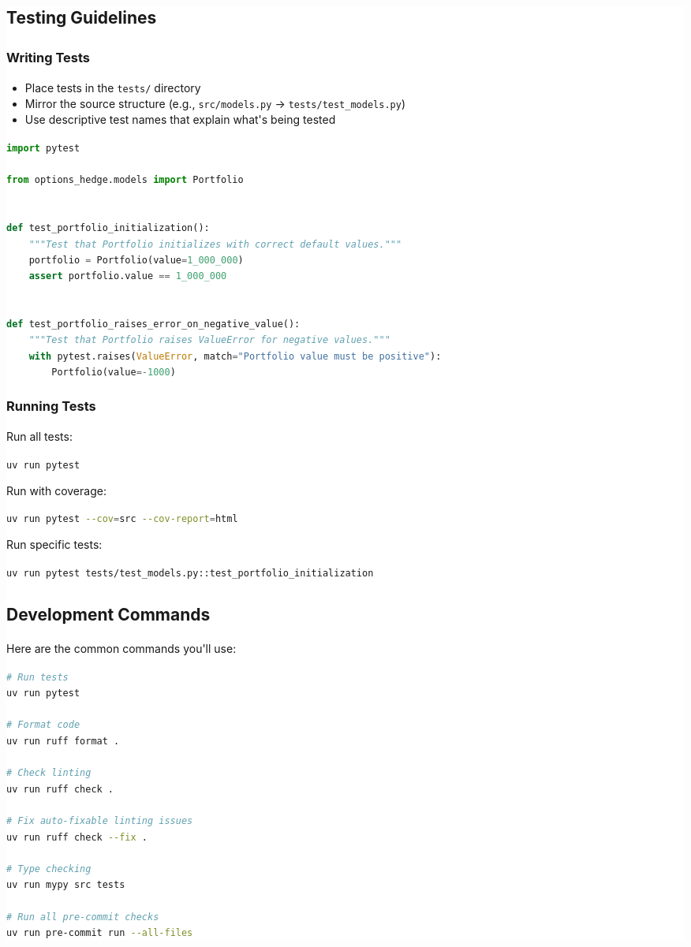 ## Testing Guidelines

### Writing Tests

- Place tests in the `tests/` directory
- Mirror the source structure (e.g., `src/models.py` → `tests/test_models.py`)
- Use descriptive test names that explain what's being tested

```python
import pytest

from options_hedge.models import Portfolio


def test_portfolio_initialization():
    """Test that Portfolio initializes with correct default values."""
    portfolio = Portfolio(value=1_000_000)
    assert portfolio.value == 1_000_000


def test_portfolio_raises_error_on_negative_value():
    """Test that Portfolio raises ValueError for negative values."""
    with pytest.raises(ValueError, match="Portfolio value must be positive"):
        Portfolio(value=-1000)
```

### Running Tests

Run all tests:

```bash
uv run pytest
```

Run with coverage:

```bash
uv run pytest --cov=src --cov-report=html
```

Run specific tests:

```bash
uv run pytest tests/test_models.py::test_portfolio_initialization
```

## Development Commands

Here are the common commands you'll use:

```bash
# Run tests
uv run pytest

# Format code
uv run ruff format .

# Check linting
uv run ruff check .

# Fix auto-fixable linting issues
uv run ruff check --fix .

# Type checking
uv run mypy src tests

# Run all pre-commit checks
uv run pre-commit run --all-files
```